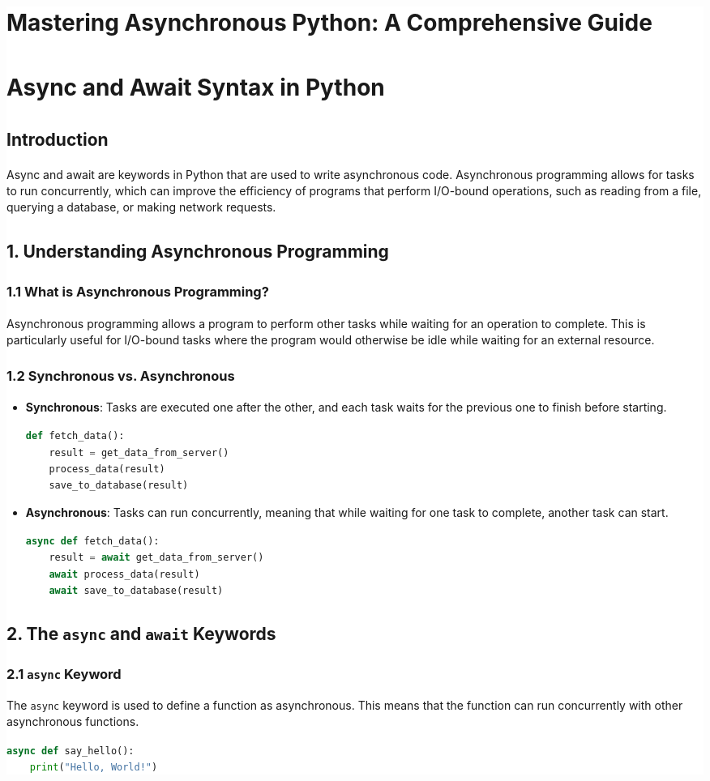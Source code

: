 # Mastering Asynchronous Python: A Comprehensive Guide

# Async and Await Syntax in Python

## Introduction

Async and await are keywords in Python that are used to write asynchronous code. Asynchronous programming allows for tasks to run concurrently, which can improve the efficiency of programs that perform I/O-bound operations, such as reading from a file, querying a database, or making network requests.

## 1. Understanding Asynchronous Programming

### 1.1 What is Asynchronous Programming?

Asynchronous programming allows a program to perform other tasks while waiting for an operation to complete. This is particularly useful for I/O-bound tasks where the program would otherwise be idle while waiting for an external resource.

### 1.2 Synchronous vs. Asynchronous

- **Synchronous**: Tasks are executed one after the other, and each task waits for the previous one to finish before starting.
  
  ```python
  def fetch_data():
      result = get_data_from_server()
      process_data(result)
      save_to_database(result)
  ```

- **Asynchronous**: Tasks can run concurrently, meaning that while waiting for one task to complete, another task can start.

  ```python
  async def fetch_data():
      result = await get_data_from_server()
      await process_data(result)
      await save_to_database(result)
  ```

## 2. The `async` and `await` Keywords

### 2.1 `async` Keyword

The `async` keyword is used to define a function as asynchronous. This means that the function can run concurrently with other asynchronous functions.

```python
async def say_hello():
    print("Hello, World!")
```
